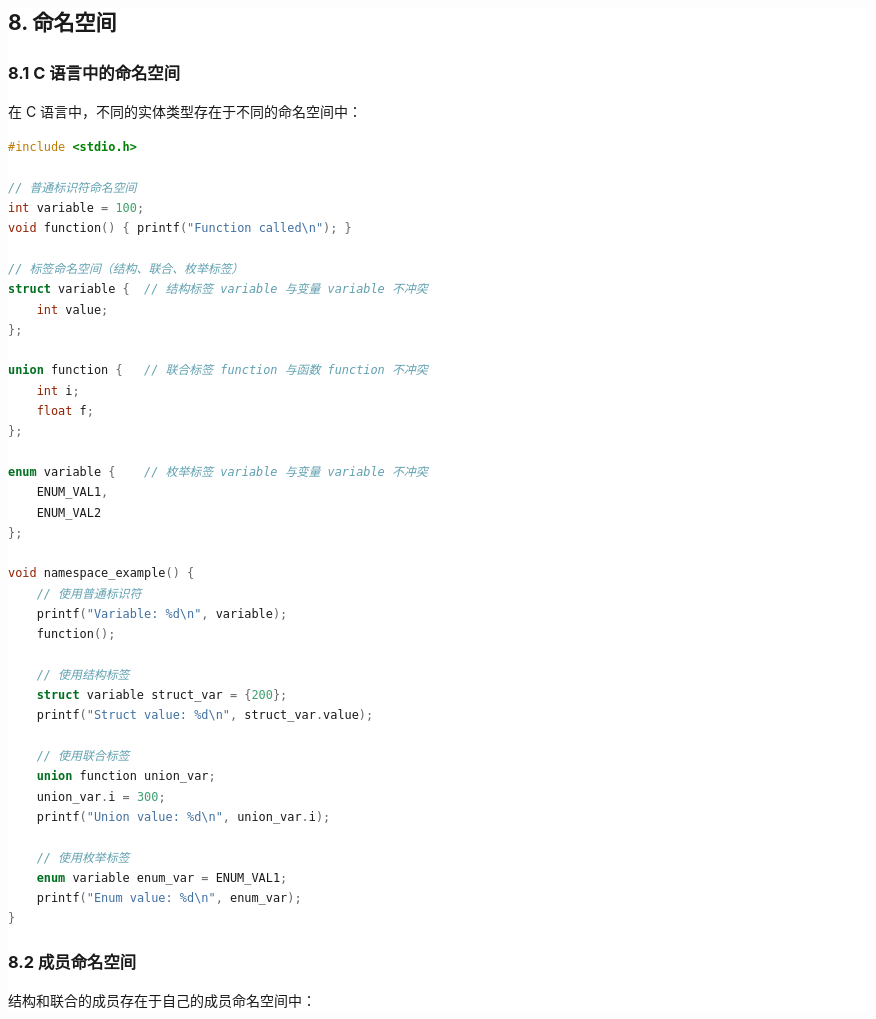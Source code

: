 ## 8. 命名空间

### 8.1 C 语言中的命名空间

在 C 语言中，不同的实体类型存在于不同的命名空间中：

```c
#include <stdio.h>

// 普通标识符命名空间
int variable = 100;
void function() { printf("Function called\n"); }

// 标签命名空间（结构、联合、枚举标签）
struct variable {  // 结构标签 variable 与变量 variable 不冲突
    int value;
};

union function {   // 联合标签 function 与函数 function 不冲突
    int i;
    float f;
};

enum variable {    // 枚举标签 variable 与变量 variable 不冲突
    ENUM_VAL1,
    ENUM_VAL2
};

void namespace_example() {
    // 使用普通标识符
    printf("Variable: %d\n", variable);
    function();
    
    // 使用结构标签
    struct variable struct_var = {200};
    printf("Struct value: %d\n", struct_var.value);
    
    // 使用联合标签
    union function union_var;
    union_var.i = 300;
    printf("Union value: %d\n", union_var.i);
    
    // 使用枚举标签
    enum variable enum_var = ENUM_VAL1;
    printf("Enum value: %d\n", enum_var);
}
```

### 8.2 成员命名空间

结构和联合的成员存在于自己的成员命名空间中：
